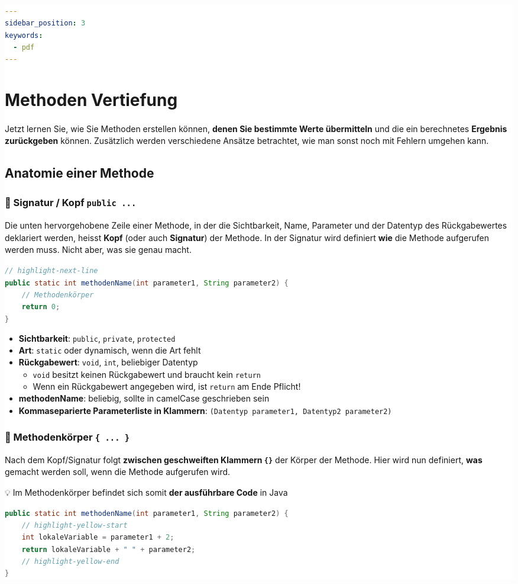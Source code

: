 ```yaml
---
sidebar_position: 3
keywords:
  - pdf
---
```


# Methoden Vertiefung

Jetzt lernen Sie, wie Sie Methoden erstellen können, **denen Sie bestimmte Werte
übermitteln** und die ein berechnetes **Ergebnis zurückgeben** können.
Zusätzlich werden verschiedene Ansätze betrachtet, wie man sonst noch mit
Fehlern umgehen kann.

## Anatomie einer Methode

### :dna: Signatur / Kopf `public ...`

Die unten hervorgehobene Zeile einer Methode, in der die Sichtbarkeit, Name,
Parameter und der Datentyp des Rückgabewertes deklariert werden, heisst **Kopf**
(oder auch **Signatur**) der Methode. In der Signatur wird definiert **wie** die
Methode aufgerufen werden muss. Nicht aber, was sie genau macht.

```java title="Signatur einer Methode"
// highlight-next-line
public static int methodenName(int parameter1, String parameter2) {
    // Methodenkörper
    return 0;
}
```

- **Sichtbarkeit**: `public`, `private`, `protected`
- **Art**: `static` oder dynamisch, wenn die Art fehlt
- **Rückgabewert**: `void`, `int`, beliebiger Datentyp
  - `void` besitzt keinen Rückgabewert und braucht kein `return`
  - Wenn ein Rückgabewert angegeben wird, ist `return` am Ende Pflicht!
- **methodenName**: beliebig, sollte in camelCase geschrieben sein
- **Kommaseparierte Parameterliste in Klammern**:
  `(Datentyp parameter1, Datentyp2 parameter2)`

### :hammer: Methodenkörper `{ ... }`

Nach dem Kopf/Signatur folgt **zwischen geschweiften Klammern `{}`** der Körper
der Methode. Hier wird nun definiert, **was** gemacht werden soll, wenn die
Methode aufgerufen wird.

:bulb: Im Methodenkörper befindet sich somit **der ausführbare Code** in Java

```java title="Methodenkörper, ausführbarer Code"
public static int methodenName(int parameter1, String parameter2) {
    // highlight-yellow-start
    int lokaleVariable = parameter1 + 2;
    return lokaleVariable + " " + parameter2;
    // highlight-yellow-end
}
```
